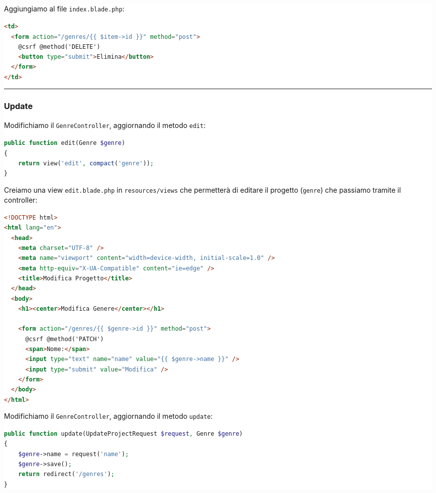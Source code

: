 Aggiungiamo al file `index.blade.php`:

```html
<td>
  <form action="/genres/{{ $item->id }}" method="post">
    @csrf @method('DELETE')
    <button type="submit">Elimina</button>
  </form>
</td>
```

---

### Update

Modifichiamo il `GenreController`, aggiornando il metodo `edit`:

```php
public function edit(Genre $genre)
{
    return view('edit', compact('genre'));
}
```

Creiamo una view `edit.blade.php` in `resources/views` che permetterà di editare il progetto (`genre`) che passiamo tramite il controller:

```html
<!DOCTYPE html>
<html lang="en">
  <head>
    <meta charset="UTF-8" />
    <meta name="viewport" content="width=device-width, initial-scale=1.0" />
    <meta http-equiv="X-UA-Compatible" content="ie=edge" />
    <title>Modifica Progetto</title>
  </head>
  <body>
    <h1><center>Modifica Genere</center></h1>

    <form action="/genres/{{ $genre->id }}" method="post">
      @csrf @method('PATCH')
      <span>Nome:</span>
      <input type="text" name="name" value="{{ $genre->name }}" />
      <input type="submit" value="Modifica" />
    </form>
  </body>
</html>
```

Modifichiamo il `GenreController`, aggiornando il metodo `update`:

```php
public function update(UpdateProjectRequest $request, Genre $genre)
{
    $genre->name = request('name');
    $genre->save();
    return redirect('/genres');
}
```
